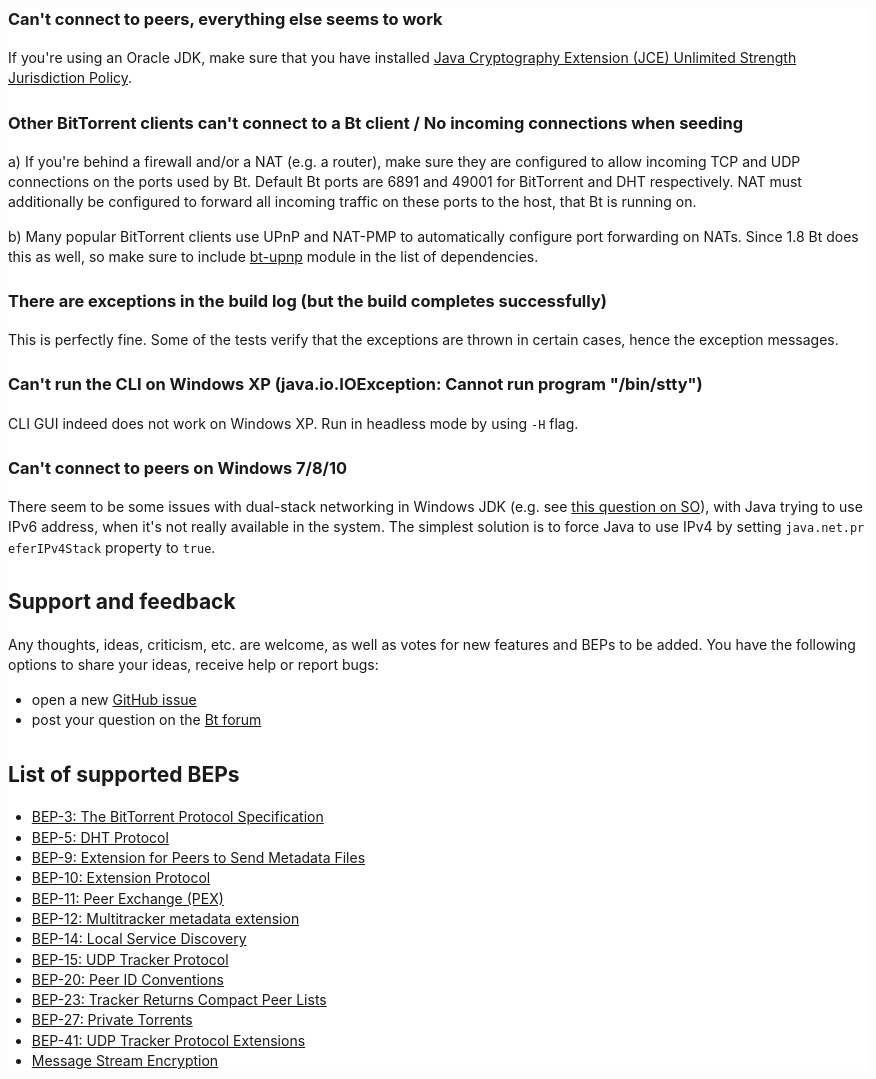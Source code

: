 ### Can't connect to peers, everything else seems to work

If you're using an Oracle JDK, make sure that you have installed [Java Cryptography Extension (JCE) Unlimited Strength Jurisdiction Policy](http://www.oracle.com/technetwork/java/javase/downloads/jce8-download-2133166.html).

### Other BitTorrent clients can't connect to a Bt client / No incoming connections when seeding

a) If you're behind a firewall and/or a NAT (e.g. a router), make sure they are configured to allow incoming TCP and UDP connections on the ports used by Bt. Default Bt ports are 6891 and 49001 for BitTorrent and DHT respectively. NAT must additionally be configured to forward all incoming traffic on these ports to the host, that Bt is running on.

b) Many popular BitTorrent clients use UPnP and NAT-PMP to automatically configure port forwarding on NATs. Since 1.8 Bt does this as well, so make sure to include [bt-upnp](https://github.com/atomashpolskiy/bt/tree/master/bt-upnp) module in the list of dependencies.

### There are exceptions in the build log (but the build completes successfully)

This is perfectly fine. Some of the tests verify that the exceptions are thrown in certain cases, hence the exception messages.

### Can't run the CLI on Windows XP (java.io.IOException: Cannot run program "/bin/stty")

CLI GUI indeed does not work on Windows XP. Run in headless mode by using `-H` flag.

### Can't connect to peers on Windows 7/8/10

There seem to be some issues with dual-stack networking in Windows JDK (e.g. see [this question on SO](https://superuser.com/questions/453298/how-to-force-java-to-use-ipv4-instead-ipv6)), with Java trying to use IPv6 address, when it's not really available in the system. The simplest solution is to force Java to use IPv4 by setting `java.net.preferIPv4Stack` property to `true`.

## Support and feedback

Any thoughts, ideas, criticism, etc. are welcome, as well as votes for new features and BEPs to be added. You have the following options to share your ideas, receive help or report bugs:

* open a new [GitHub issue](https://github.com/atomashpolskiy/bt/issues)
* post your question on the [Bt forum](https://groups.google.com/forum/#!forum/bttorrent)

## List of supported BEPs

* [BEP-3: The BitTorrent Protocol Specification](http://bittorrent.org/beps/bep_0003.html)
* [BEP-5: DHT Protocol](http://bittorrent.org/beps/bep_0005.html)
* [BEP-9: Extension for Peers to Send Metadata Files](http://bittorrent.org/beps/bep_0009.html)
* [BEP-10: Extension Protocol](http://bittorrent.org/beps/bep_0010.html)
* [BEP-11: Peer Exchange (PEX)](http://bittorrent.org/beps/bep_0011.html)
* [BEP-12: Multitracker metadata extension](http://bittorrent.org/beps/bep_0012.html)
* [BEP-14: Local Service Discovery](http://bittorrent.org/beps/bep_0014.html)
* [BEP-15: UDP Tracker Protocol](http://bittorrent.org/beps/bep_0015.html)
* [BEP-20: Peer ID Conventions](http://bittorrent.org/beps/bep_0020.html)
* [BEP-23: Tracker Returns Compact Peer Lists](http://bittorrent.org/beps/bep_0023.html)
* [BEP-27: Private Torrents](http://bittorrent.org/beps/bep_0027.html)
* [BEP-41: UDP Tracker Protocol Extensions](http://bittorrent.org/beps/bep_0041.html)
* [Message Stream Encryption](http://wiki.vuze.com/w/Message_Stream_Encryption)
